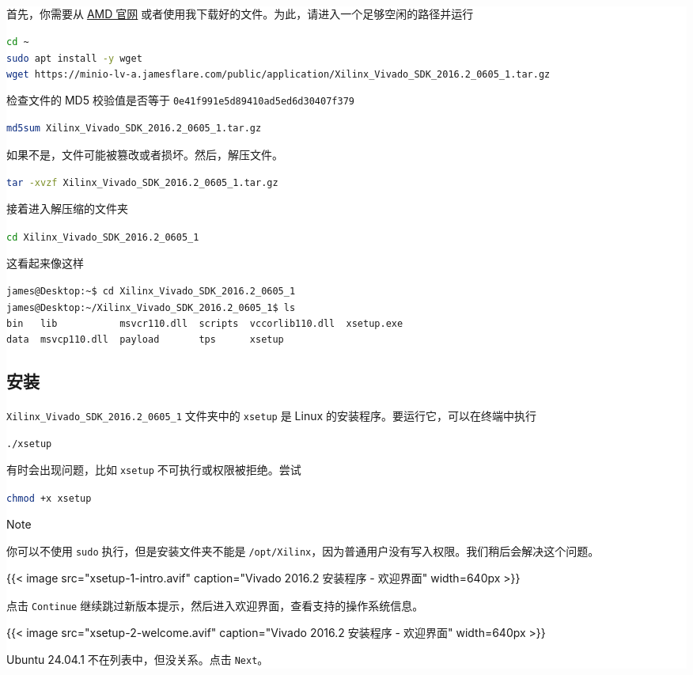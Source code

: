 首先，你需要从 [AMD 官网](https://china.xilinx.com/support/download.html/content/xilinx/zh/downloadNav/vivado-design-tools/archive.html) 或者使用我下载好的文件。为此，请进入一个足够空闲的路径并运行

```bash
cd ~
sudo apt install -y wget
wget https://minio-lv-a.jamesflare.com/public/application/Xilinx_Vivado_SDK_2016.2_0605_1.tar.gz
```

检查文件的 MD5 校验值是否等于 `0e41f991e5d89410ad5ed6d30407f379`

```bash
md5sum Xilinx_Vivado_SDK_2016.2_0605_1.tar.gz
```

如果不是，文件可能被篡改或者损坏。然后，解压文件。

```bash
tar -xvzf Xilinx_Vivado_SDK_2016.2_0605_1.tar.gz
```

接着进入解压缩的文件夹

```bash
cd Xilinx_Vivado_SDK_2016.2_0605_1
```

这看起来像这样

```console
james@Desktop:~$ cd Xilinx_Vivado_SDK_2016.2_0605_1
james@Desktop:~/Xilinx_Vivado_SDK_2016.2_0605_1$ ls
bin   lib           msvcr110.dll  scripts  vccorlib110.dll  xsetup.exe
data  msvcp110.dll  payload       tps      xsetup
```

## 安装

`Xilinx_Vivado_SDK_2016.2_0605_1` 文件夹中的 `xsetup` 是 Linux 的安装程序。要运行它，可以在终端中执行

```bash
./xsetup
```

有时会出现问题，比如 `xsetup` 不可执行或权限被拒绝。尝试

```bash
chmod +x xsetup
```

> [!NOTE]
>
> 你可以不使用 `sudo` 执行，但是安装文件夹不能是 `/opt/Xilinx`，因为普通用户没有写入权限。我们稍后会解决这个问题。

{{< image src="xsetup-1-intro.avif" caption="Vivado 2016.2 安装程序 - 欢迎界面" width=640px >}}

点击 `Continue` 继续跳过新版本提示，然后进入欢迎界面，查看支持的操作系统信息。

{{< image src="xsetup-2-welcome.avif" caption="Vivado 2016.2 安装程序 - 欢迎界面" width=640px >}}

Ubuntu 24.04.1 不在列表中，但没关系。点击 `Next`。
